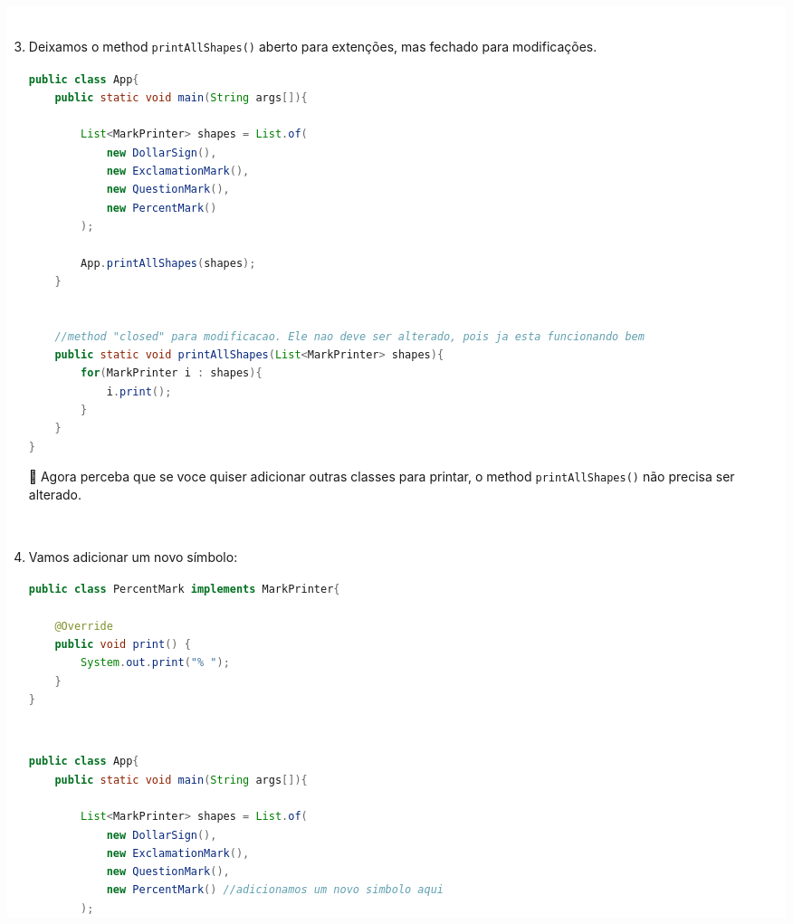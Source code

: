 <br>


3. Deixamos o method `printAllShapes()` aberto para extenções, mas fechado para modificações.

    ```java
    public class App{
        public static void main(String args[]){
            
            List<MarkPrinter> shapes = List.of(
                new DollarSign(),
                new ExclamationMark(),
                new QuestionMark(),
                new PercentMark()
            );

            App.printAllShapes(shapes);
        }

            
        //method "closed" para modificacao. Ele nao deve ser alterado, pois ja esta funcionando bem
        public static void printAllShapes(List<MarkPrinter> shapes){
            for(MarkPrinter i : shapes){
                i.print();
            }
        }
    }
    ```


    📖 Agora perceba que se voce quiser adicionar outras classes para printar, o method `printAllShapes()` não precisa ser alterado. 

<br>

4. Vamos adicionar um novo símbolo:

    ```java
    public class PercentMark implements MarkPrinter{

        @Override
        public void print() {
            System.out.print("% ");
        }  
    }
    ```

    <br>

    ```java
    public class App{
        public static void main(String args[]){
            
            List<MarkPrinter> shapes = List.of(
                new DollarSign(),
                new ExclamationMark(),
                new QuestionMark(),
                new PercentMark() //adicionamos um novo simbolo aqui
            );

